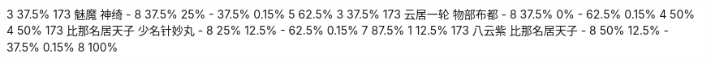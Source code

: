 <td>3</td>
<td>37.5%
</td></tr>
<tr>
<td>173</td>
<td>魅魔</td>
<td>神绮</td>
<td>-</td>
<td>8</td>
<td>37.5%</td>
<td>25%</td>
<td>-</td>
<td>37.5%</td>
<td>0.15%</td>
<td>5</td>
<td>62.5%</td>
<td>3</td>
<td>37.5%
</td></tr>
<tr>
<td>173</td>
<td>云居一轮</td>
<td>物部布都</td>
<td>-</td>
<td>8</td>
<td>37.5%</td>
<td>0%</td>
<td>-</td>
<td>62.5%</td>
<td>0.15%</td>
<td>4</td>
<td>50%</td>
<td>4</td>
<td>50%
</td></tr>
<tr>
<td>173</td>
<td>比那名居天子</td>
<td>少名针妙丸</td>
<td>-</td>
<td>8</td>
<td>25%</td>
<td>12.5%</td>
<td>-</td>
<td>62.5%</td>
<td>0.15%</td>
<td>7</td>
<td>87.5%</td>
<td>1</td>
<td>12.5%
</td></tr>
<tr>
<td>173</td>
<td>八云紫</td>
<td>比那名居天子</td>
<td>-</td>
<td>8</td>
<td>50%</td>
<td>12.5%</td>
<td>-</td>
<td>37.5%</td>
<td>0.15%</td>
<td>8</td>
<td>100%</td>